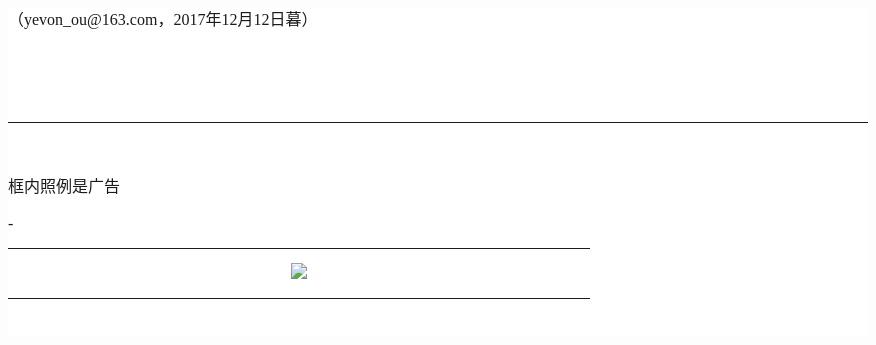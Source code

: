 </span>
</p>
<p style="line-height:150%;">
<span style="font-size:16px;line-height:150%;font-family:楷体_GB2312;">
          （yevon_ou@163.com，2017年12月12日暮）
         </span>
</p>
<p style="line-height:150%;">
<span style="font-size:16px;line-height:150%;font-family:楷体_GB2312;">
</span>
</p>
<p style="line-height:150%;">
<span style="font-size:16px;line-height:150%;font-family:楷体_GB2312;">
</span>
</p>
<p style="line-height:150%;">
<span style="font-size:16px;line-height:150%;font-family:楷体_GB2312;">
<br/>
</span>
</p>
<p style="line-height:150%;">
<span style="font-size:16px;line-height:150%;font-family:楷体_GB2312;">
<br/>
</span>
</p>
<hr/>
<p style="line-height:150%;">
<span style="font-size:16px;line-height:150%;font-family:楷体_GB2312;">
</span>
<br/>
</p>
<p style="line-height:150%;">
<span style="font-size:16px;line-height:150%;font-family:楷体_GB2312;">
          框内照例是广告
         </span>
<span style="font-family: 楷体_GB2312;font-size: 16px;">
</span>
</p>
<p style="line-height:150%;">
<span style="font-family: 楷体_GB2312;font-size: 16px;">
          -
         </span>
</p>
<table cellpadding="0" cellspacing="0">
<tbody>
<tr>
<td align="center" style="border-width: 1px;border-color: black;padding: 0px 7px;word-break: break-all;" valign="middle" width="568">
<p style="text-align:center;line-height:150%;">
<span style="font-size:16px;line-height:150%;font-family:楷体_GB2312;">
</span>
</p>
<p>
<img class="" data-copyright="0" data-ratio="1.4981273408239701" data-s="300,640" data-src="" data-type="jpeg" data-w="534" src="{{ '/img/Ok4hZ0tV6r5xUBrF2sWArcsVpVUkRJ20xLnvEJ6No3a9Gyq3ib8YorRD5Atv0FznkwrV57ib3Of6MxJ0O4St9k6A.jpeg' | prepend: site.img | replace: '//','/' }}" style=""/>
</p>
</td>
</tr>
</tbody>
</table>
<p style="line-height:150%;">
<span style="font-size:16px;line-height:150%;font-family:楷体_GB2312;">
</span>
<br/>
